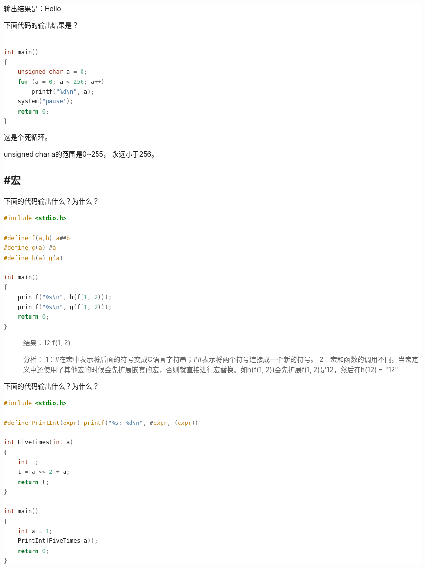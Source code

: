 输出结果是：Hello



下面代码的输出结果是？

```c

int main()
{
	unsigned char a = 0;
	for (a = 0; a < 256; a++)
		printf("%d\n", a);
	system("pause");
	return 0;
}
```

这是个死循环。

unsigned char a的范围是0~255， 永远小于256。



## #宏

下面的代码输出什么？为什么？

```c
#include <stdio.h>

#define f(a,b) a##b
#define g(a) #a
#define h(a) g(a)

int main()
{
    printf("%s\n", h(f(1, 2)));
    printf("%s\n", g(f(1, 2)));
    return 0;
}
```

> 结果：12 f(1, 2)
>
> 分析：
> 1：#在宏中表示将后面的符号变成C语言字符串；##表示将两个符号连接成一个新的符号。
> 2：宏和函数的调用不同，当宏定义中还使用了其他宏的时候会先扩展嵌套的宏，否则就直接进行宏替换。如h(f(1, 2))会先扩展f(1, 2)是12，然后在h(12) = "12"



下面的代码输出什么？为什么？

```c
#include <stdio.h>

#define PrintInt(expr) printf("%s: %d\n", #expr, (expr))

int FiveTimes(int a)
{
    int t;
    t = a << 2 + a;
    return t;
}

int main()
{
    int a = 1;
    PrintInt(FiveTimes(a));
    return 0;
}
```